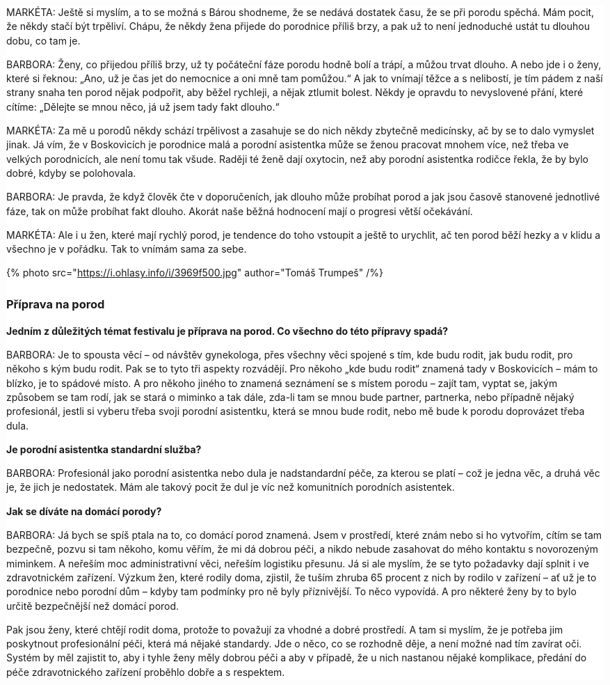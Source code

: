 MARKÉTA: Ještě si myslím, a to se možná s Bárou shodneme, že se nedává dostatek času, že se při porodu spěchá. Mám pocit, že někdy stačí být trpěliví. Chápu, že někdy žena přijede do porodnice příliš brzy, a pak už to není jednoduché ustát tu dlouhou dobu, co tam je.

BARBORA: Ženy, co přijedou příliš brzy, už ty počáteční fáze porodu hodně bolí a trápí, a můžou trvat dlouho. A nebo jde i o ženy, které si řeknou: „Ano, už je čas jet do nemocnice a oni mně tam pomůžou.“ A jak to vnímají těžce a s nelibostí, je tím pádem z naší strany snaha ten porod nějak podpořit, aby běžel rychleji, a nějak ztlumit bolest. Někdy je opravdu to nevyslovené přání, které cítíme: „Dělejte se mnou něco, já už jsem tady fakt dlouho.“

MARKÉTA: Za mě u porodů někdy schází trpělivost a zasahuje se do nich někdy zbytečně medicínsky, ač by se to dalo vymyslet jinak. Já vím, že v Boskovicích je porodnice malá a porodní asistentka může se ženou pracovat mnohem více, než třeba ve velkých porodnicích, ale není tomu tak všude. Raději té ženě dají oxytocin, než aby porodní asistentka rodičce řekla, že by bylo dobré, kdyby se polohovala. 

BARBORA: Je pravda, že když člověk čte v doporučeních, jak dlouho může probíhat porod a jak jsou časově stanovené jednotlivé fáze, tak on může probíhat fakt dlouho. Akorát naše běžná hodnocení mají o progresi větší očekávání. 

MARKÉTA: Ale i u žen, které mají rychlý porod, je tendence do toho vstoupit a ještě to urychlit, ač ten porod běží hezky a v klidu a všechno je v pořádku. Tak to vnímám sama za sebe.

{% photo src="https://i.ohlasy.info/i/3969f500.jpg" author="Tomáš Trumpeš" /%}

### Příprava na porod

**Jedním z důležitých témat festivalu je příprava na porod. Co všechno do této přípravy spadá?**

BARBORA: Je to spousta věcí – od návštěv gynekologa, přes všechny věci spojené s tím, kde budu rodit, jak budu rodit, pro někoho s kým budu rodit. Pak se to tyto tři aspekty rozvádějí. Pro někoho „kde budu rodit“ znamená tady v Boskovicích – mám to blízko, je to spádové místo. A pro někoho jiného to znamená seznámení se s místem porodu – zajít tam, vyptat se, jakým způsobem se tam rodí, jak se stará o miminko a tak dále, zda-li tam se mnou bude partner, partnerka, nebo případně nějaký profesionál, jestli si vyberu třeba svoji porodní asistentku, která se mnou bude rodit, nebo mě bude k porodu doprovázet třeba dula.

**Je porodní asistentka standardní služba?**

BARBORA: Profesionál jako porodní asistentka nebo dula je nadstandardní péče, za kterou se platí – což je jedna věc, a druhá věc je, že jich je nedostatek. Mám ale takový pocit že dul je víc než komunitních porodních asistentek.

**Jak se díváte na domácí porody?**

BARBORA: Já bych se spíš ptala na to, co domácí porod znamená. Jsem v prostředí, které znám nebo si ho vytvořím, cítím se tam bezpečně, pozvu si tam někoho, komu věřím, že mi dá dobrou péči, a nikdo nebude zasahovat do mého kontaktu s novorozeným miminkem. A neřeším moc administrativní věci, neřeším logistiku přesunu. Já si ale myslím, že se tyto požadavky dají splnit i ve zdravotnickém zařízení. Výzkum žen, které rodily doma, zjistil, že tuším zhruba 65 procent z nich by rodilo v zařízení – ať už je to porodnice nebo porodní dům – kdyby tam podmínky pro ně byly příznivější. To něco vypovídá. A pro některé ženy by to bylo určitě bezpečnější než domácí porod.

Pak jsou ženy, které chtějí rodit doma, protože to považují za vhodné a dobré prostředí. A tam si myslím, že je potřeba jim poskytnout profesionální péči, která má nějaké standardy. Jde o něco, co se rozhodně děje, a není možné nad tím zavírat oči. Systém by měl zajistit to, aby i tyhle ženy měly dobrou péči a aby v případě, že u nich nastanou nějaké komplikace, předání do péče zdravotnického zařízení proběhlo dobře a s respektem.
